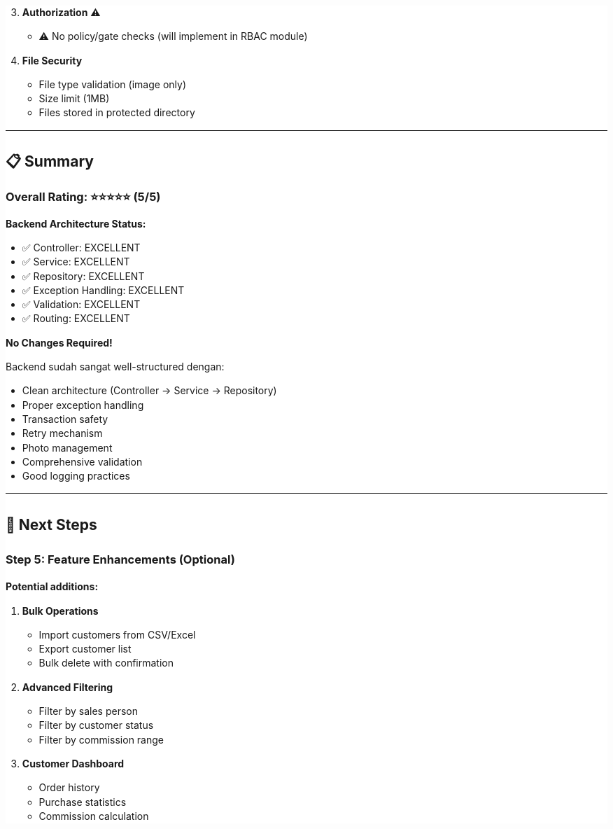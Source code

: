 3. **Authorization** ⚠️
   - ⚠️ No policy/gate checks (will implement in RBAC module)

4. **File Security**
   - File type validation (image only)
   - Size limit (1MB)
   - Files stored in protected directory

---

## 📋 Summary

### Overall Rating: ⭐⭐⭐⭐⭐ (5/5)

**Backend Architecture Status:**
- ✅ Controller: EXCELLENT
- ✅ Service: EXCELLENT  
- ✅ Repository: EXCELLENT
- ✅ Exception Handling: EXCELLENT
- ✅ Validation: EXCELLENT
- ✅ Routing: EXCELLENT

**No Changes Required!**

Backend sudah sangat well-structured dengan:
- Clean architecture (Controller → Service → Repository)
- Proper exception handling
- Transaction safety
- Retry mechanism
- Photo management
- Comprehensive validation
- Good logging practices

---

## 🚀 Next Steps

### Step 5: Feature Enhancements (Optional)

**Potential additions:**
1. **Bulk Operations**
   - Import customers from CSV/Excel
   - Export customer list
   - Bulk delete with confirmation

2. **Advanced Filtering**
   - Filter by sales person
   - Filter by customer status
   - Filter by commission range

3. **Customer Dashboard**
   - Order history
   - Purchase statistics
   - Commission calculation
